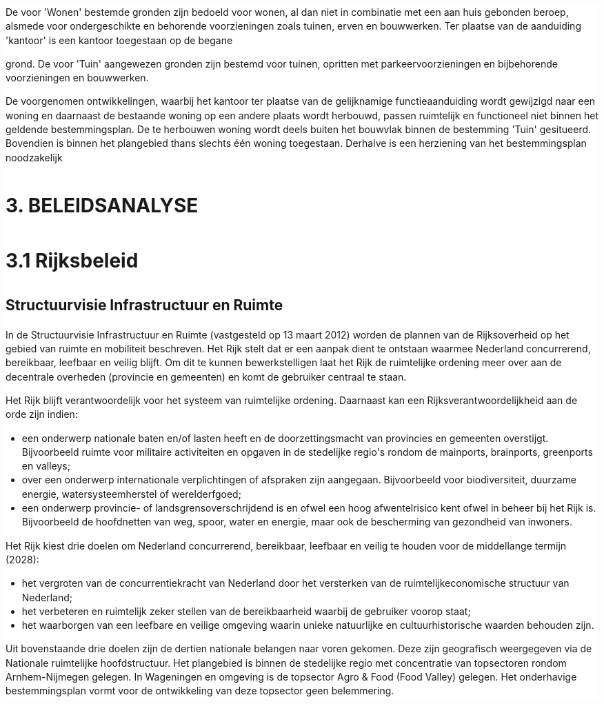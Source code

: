 De voor 'Wonen' bestemde gronden zijn bedoeld voor wonen, al dan niet in combinatie met een aan huis gebonden beroep, alsmede voor ondergeschikte en behorende voorzieningen zoals tuinen, erven en bouwwerken. Ter plaatse van de aanduiding 'kantoor' is een kantoor toegestaan op de begane

grond. De voor 'Tuin' aangewezen gronden zijn bestemd voor tuinen, opritten met parkeervoorzieningen en bijbehorende voorzieningen en bouwwerken.

De voorgenomen ontwikkelingen, waarbij het kantoor ter plaatse van de gelijknamige functieaanduiding wordt gewijzigd naar een woning en daarnaast de bestaande woning op een andere plaats wordt herbouwd, passen ruimtelijk en functioneel niet binnen het geldende bestemmingsplan. De te herbouwen woning wordt deels buiten het bouwvlak binnen de bestemming 'Tuin' gesitueerd. Bovendien is binnen het plangebied thans slechts één woning toegestaan. Derhalve is een herziening van het bestemmingsplan noodzakelijk

# **3**. **BELEIDSANALYSE**

# **3.1 Rijksbeleid**

## **Structuurvisie Infrastructuur en Ruimte**

In de Structuurvisie Infrastructuur en Ruimte (vastgesteld op 13 maart 2012) worden de plannen van de Rijksoverheid op het gebied van ruimte en mobiliteit beschreven. Het Rijk stelt dat er een aanpak dient te ontstaan waarmee Nederland concurrerend, bereikbaar, leefbaar en veilig blijft. Om dit te kunnen bewerkstelligen laat het Rijk de ruimtelijke ordening meer over aan de decentrale overheden (provincie en gemeenten) en komt de gebruiker centraal te staan.

Het Rijk blijft verantwoordelijk voor het systeem van ruimtelijke ordening. Daarnaast kan een Rijksverantwoordelijkheid aan de orde zijn indien:

- een onderwerp nationale baten en/of lasten heeft en de doorzettingsmacht van provincies en gemeenten overstijgt. Bijvoorbeeld ruimte voor militaire activiteiten en opgaven in de stedelijke regio's rondom de mainports, brainports, greenports en valleys;
- over een onderwerp internationale verplichtingen of afspraken zijn aangegaan. Bijvoorbeeld voor biodiversiteit, duurzame energie, watersysteemherstel of werelderfgoed;
- een onderwerp provincie- of landsgrensoverschrijdend is en ofwel een hoog afwentelrisico kent ofwel in beheer bij het Rijk is. Bijvoorbeeld de hoofdnetten van weg, spoor, water en energie, maar ook de bescherming van gezondheid van inwoners.

Het Rijk kiest drie doelen om Nederland concurrerend, bereikbaar, leefbaar en veilig te houden voor de middellange termijn (2028):

- het vergroten van de concurrentiekracht van Nederland door het versterken van de ruimtelijkeconomische structuur van Nederland;
- het verbeteren en ruimtelijk zeker stellen van de bereikbaarheid waarbij de gebruiker voorop staat;
- het waarborgen van een leefbare en veilige omgeving waarin unieke natuurlijke en cultuurhistorische waarden behouden zijn.

Uit bovenstaande drie doelen zijn de dertien nationale belangen naar voren gekomen. Deze zijn geografisch weergegeven via de Nationale ruimtelijke hoofdstructuur. Het plangebied is binnen de stedelijke regio met concentratie van topsectoren rondom Arnhem-Nijmegen gelegen. In Wageningen en omgeving is de topsector Agro & Food (Food Valley) gelegen. Het onderhavige bestemmingsplan vormt voor de ontwikkeling van deze topsector geen belemmering.

